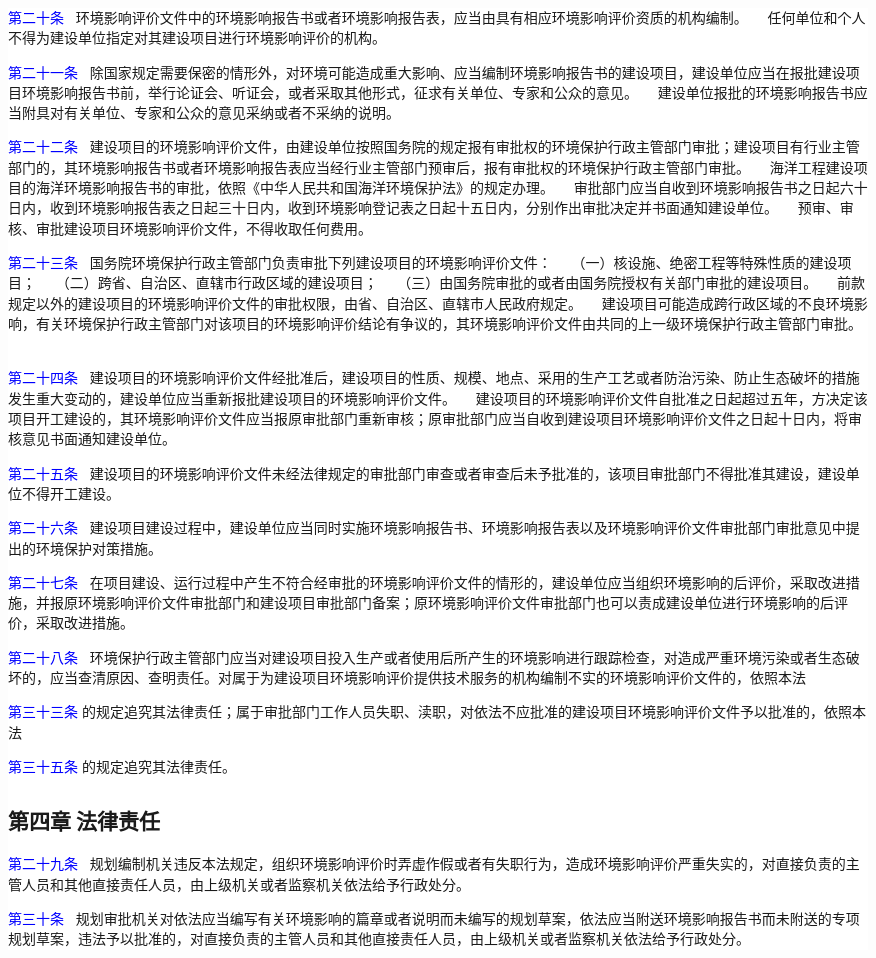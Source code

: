 <a style="color:blue" name="第二十条">第二十条</a>    环境影响评价文件中的环境影响报告书或者环境影响报告表，应当由具有相应环境影响评价资质的机构编制。 
    任何单位和个人不得为建设单位指定对其建设项目进行环境影响评价的机构。 


<a style="color:blue" name="第二十一条">第二十一条</a>    除国家规定需要保密的情形外，对环境可能造成重大影响、应当编制环境影响报告书的建设项目，建设单位应当在报批建设项目环境影响报告书前，举行论证会、听证会，或者采取其他形式，征求有关单位、专家和公众的意见。 
    建设单位报批的环境影响报告书应当附具对有关单位、专家和公众的意见采纳或者不采纳的说明。 
    

<a style="color:blue" name="第二十二条">第二十二条</a>    建设项目的环境影响评价文件，由建设单位按照国务院的规定报有审批权的环境保护行政主管部门审批；建设项目有行业主管部门的，其环境影响报告书或者环境影响报告表应当经行业主管部门预审后，报有审批权的环境保护行政主管部门审批。 
    海洋工程建设项目的海洋环境影响报告书的审批，依照《中华人民共和国海洋环境保护法》的规定办理。 
    审批部门应当自收到环境影响报告书之日起六十日内，收到环境影响报告表之日起三十日内，收到环境影响登记表之日起十五日内，分别作出审批决定并书面通知建设单位。 
    预审、审核、审批建设项目环境影响评价文件，不得收取任何费用。 
    

<a style="color:blue" name="第二十三条">第二十三条</a>    国务院环境保护行政主管部门负责审批下列建设项目的环境影响评价文件： 
    （一）核设施、绝密工程等特殊性质的建设项目； 
    （二）跨省、自治区、直辖市行政区域的建设项目； 
    （三）由国务院审批的或者由国务院授权有关部门审批的建设项目。 
    前款规定以外的建设项目的环境影响评价文件的审批权限，由省、自治区、直辖市人民政府规定。 
    建设项目可能造成跨行政区域的不良环境影响，有关环境保护行政主管部门对该项目的环境影响评价结论有争议的，其环境影响评价文件由共同的上一级环境保护行政主管部门审批。 
    

<a style="color:blue" name="第二十四条">第二十四条</a>    建设项目的环境影响评价文件经批准后，建设项目的性质、规模、地点、采用的生产工艺或者防治污染、防止生态破坏的措施发生重大变动的，建设单位应当重新报批建设项目的环境影响评价文件。 
    建设项目的环境影响评价文件自批准之日起超过五年，方决定该项目开工建设的，其环境影响评价文件应当报原审批部门重新审核；原审批部门应当自收到建设项目环境影响评价文件之日起十日内，将审核意见书面通知建设单位。 
    

<a style="color:blue" name="第二十五条">第二十五条</a>    建设项目的环境影响评价文件未经法律规定的审批部门审查或者审查后未予批准的，该项目审批部门不得批准其建设，建设单位不得开工建设。 
    

<a style="color:blue" name="第二十六条">第二十六条</a>    建设项目建设过程中，建设单位应当同时实施环境影响报告书、环境影响报告表以及环境影响评价文件审批部门审批意见中提出的环境保护对策措施。 
    

<a style="color:blue" name="第二十七条">第二十七条</a>    在项目建设、运行过程中产生不符合经审批的环境影响评价文件的情形的，建设单位应当组织环境影响的后评价，采取改进措施，并报原环境影响评价文件审批部门和建设项目审批部门备案；原环境影响评价文件审批部门也可以责成建设单位进行环境影响的后评价，采取改进措施。 
    

<a style="color:blue" name="第二十八条">第二十八条</a>    环境保护行政主管部门应当对建设项目投入生产或者使用后所产生的环境影响进行跟踪检查，对造成严重环境污染或者生态破坏的，应当查清原因、查明责任。对属于为建设项目环境影响评价提供技术服务的机构编制不实的环境影响评价文件的，依照本法

<a style="color:blue" name="第三十三条">第三十三条</a>  的规定追究其法律责任；属于审批部门工作人员失职、渎职，对依法不应批准的建设项目环境影响评价文件予以批准的，依照本法

<a style="color:blue" name="第三十五条">第三十五条</a>  的规定追究其法律责任。
    

## 第四章 法律责任

<a style="color:blue" name="第二十九条">第二十九条</a>    规划编制机关违反本法规定，组织环境影响评价时弄虚作假或者有失职行为，造成环境影响评价严重失实的，对直接负责的主管人员和其他直接责任人员，由上级机关或者监察机关依法给予行政处分。 
    

<a style="color:blue" name="第三十条">第三十条</a>    规划审批机关对依法应当编写有关环境影响的篇章或者说明而未编写的规划草案，依法应当附送环境影响报告书而未附送的专项规划草案，违法予以批准的，对直接负责的主管人员和其他直接责任人员，由上级机关或者监察机关依法给予行政处分。 
    
